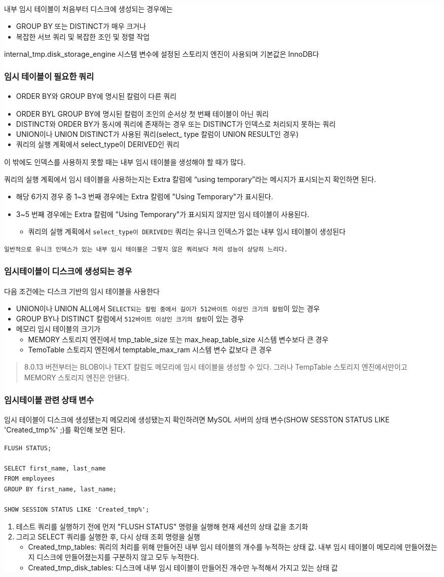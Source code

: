 내부 임시 테이블이 처음부터 디스크에 생성되는 경우에는

* GROUP BY 또는 DISTINCT가 매우 크거나 
* 복잡한 서브 쿼리 및 복잡한 조인 및 정렬 작업

internal_tmp.disk_storage_engine 시스템 변수에 설정된 스토리지 엔진이 사용되며 기본값은 InnoDB다

### 임시 테이블이 필요한 쿼리

* ORDER BY와 GROUP BY에 명시된 칼럼이 다른 쿼리

- ﻿﻿ORDER BYL GROUP BY에 명시된 칼럼이 조인의 순서상 첫 번째 테이블이 아닌 쿼리
- ﻿﻿DISTINCT와 ORDER BY가 동시에 쿼리에 존재하는 경우 또는 DISTINCT가 인덱스로 처리되지 못하는 쿼리
- ﻿﻿UNION이나 UNION DISTINCT가 사용된 쿼리(select_ type 칼럼이 UNION RESULT인 경우)
- ﻿﻿쿼리의 실행 계획에서 select_type이 DERIVED인 쿼리

이 밖에도 인덱스를 사용하지 못할 때는 내부 임시 테이블을 생성해야 할 때가 많다.

쿼리의 실행 계획에서 임시 테이블을 사용하는지는 Extra 칼럼에 “using temporary”라는 메시지가 표시되는지 확인하면 된다.

* 해당 6가지 경우 중 1~3 번째 경우에는 Extra 칼럼에 "Using Temporary"가 표시된다. 

* 3~5 번째 경우에는 Extra 칼럼에 "Using Temporary"가 표시되지 않지만 임시 테이블이 사용된다. 
  * 쿼리의 실행 계획에서 `select_type이 DERIVED인` 쿼리는 유니크 인덱스가 없는 내부 임시 테이블이 생성된다

`일반적으로 유니크 인덱스가 있는 내부 임시 테이블은 그렇지 않은 쿼리보다 처리 성능이 상당히 느리다.`

### 임시테이블이 디스크에 생성되는 경우

다음 조건에는 디스크 기반의 임시 테이블을 사용한다

- ﻿﻿UNION이나 UNION ALL에서 S`ELECT되는 칼럼 중에서 길이가 512바이트 이상인 크기의 칼럼`이 있는 경우
- ﻿﻿GROUP BY나 DISTINCT 칼럼에서 `512바이트 이상인 크기의 칼럼`이 있는 경우
- ﻿﻿메모리 임시 테이블의 크기가 
    - MEMORY 스토리지 엔진에서 tmp_table_size 또는 max_heap_table_size 시스템 변수보다 큰 경우
    - TemoTable 스토리지 엔진에서 temptable_max_ram 시스템 변수 값보다 큰 경우

> 8.0.13 버전부터는 BLOB이나 TEXT 칼럼도 메모리에 임시 테이블을 생성할 수 있다.
> 그러나 TempTable 스토리지 엔진에서만이고 MEMORY 스토리지 엔진은 안됀다.

### 임시테이블 관련 상태 변수

임시 테이블이 디스크에 생성됐는지 메모리에 생성됐는지 확인하려면 
MySOL 서버의 상태 변수(SHOW SESSTON STATUS LIKE 'Created_tmp%' ;)를 확인해 보면 된다.

```mysql
FLUSH STATUS;

SELECT first_name, last_name
FROM employees
GROUP BY first_name, last_name;

SHOW SESSION STATUS LIKE 'Created_tmp%';
```

1. 테스트 쿼리를 실행하기 전에 먼저 "FLUSH STATUS" 명령을 실행해 현재 세션의 상태 값을 초기화
2. 그리고 SELECT 쿼리를 실행한 후, 다시 상태 조회 명령을 실행
   * ﻿﻿Created_tmp_tables: 쿼리의 처리를 위해 만들어진 내부 임시 테이블의 개수를 누적하는 상태 값. 내부 임시 테이블이 메모리에 만들어졌는지 디스크에 만들어졌는지를 구분하지 않고 모두 누적한다.
   * ﻿﻿Created_tmp_disk_tables: 디스크에 내부 임시 테이블이 만들어진 개수만 누적해서 가지고 있는 상태 값
